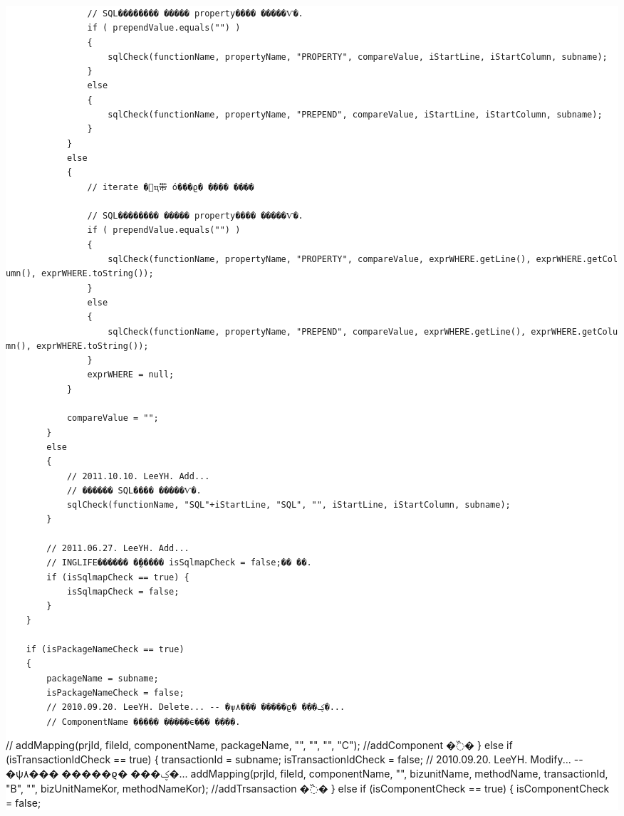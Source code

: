 					// SQL�������� ����� property���� �����Ѵ�.
					if ( prependValue.equals("") )
					{
					    sqlCheck(functionName, propertyName, "PROPERTY", compareValue, iStartLine, iStartColumn, subname);
					}
					else
					{
					    sqlCheck(functionName, propertyName, "PREPEND", compareValue, iStartLine, iStartColumn, subname);
					}
				}
				else
				{
				    // iterate �޼ҵ带 ó���ϱ� ���� ����

					// SQL�������� ����� property���� �����Ѵ�.
					if ( prependValue.equals("") )
					{
						sqlCheck(functionName, propertyName, "PROPERTY", compareValue, exprWHERE.getLine(), exprWHERE.getColumn(), exprWHERE.toString());
					}
					else
					{
						sqlCheck(functionName, propertyName, "PREPEND", compareValue, exprWHERE.getLine(), exprWHERE.getColumn(), exprWHERE.toString());
					}
					exprWHERE = null;
				}

				compareValue = "";
			}
			else
			{
				// 2011.10.10. LeeYH. Add...
				// ������ SQL���� �����Ѵ�.
				sqlCheck(functionName, "SQL"+iStartLine, "SQL", "", iStartLine, iStartColumn, subname);
			}

			// 2011.06.27. LeeYH. Add...
			// INGLIFE������ �̰����� isSqlmapCheck = false;�� ��.
			if (isSqlmapCheck == true) {
				isSqlmapCheck = false;
			}
		}

		if (isPackageNameCheck == true)
		{
			packageName = subname;
			isPackageNameCheck = false;
			// 2010.09.20. LeeYH. Delete... -- �ѱ۸��� �����ϱ� ���ؼ�...
			// ComponentName ����� �����ϵ��� ����.
//			addMapping(prjId, fileId, componentName, packageName, "", "", "", "C");
			//addComponent �߰�
		}
		else if (isTransactionIdCheck == true)
		{
			transactionId = subname;
			isTransactionIdCheck = false;
			// 2010.09.20. LeeYH. Modify... -- �ѱ۸��� �����ϱ� ���ؼ�...
			addMapping(prjId, fileId, componentName, "", bizunitName, methodName, transactionId, "B", "", bizUnitNameKor, methodNameKor);
			//addTrsansaction �߰�
		}
		else if (isComponentCheck == true)
		{
			isComponentCheck = false;